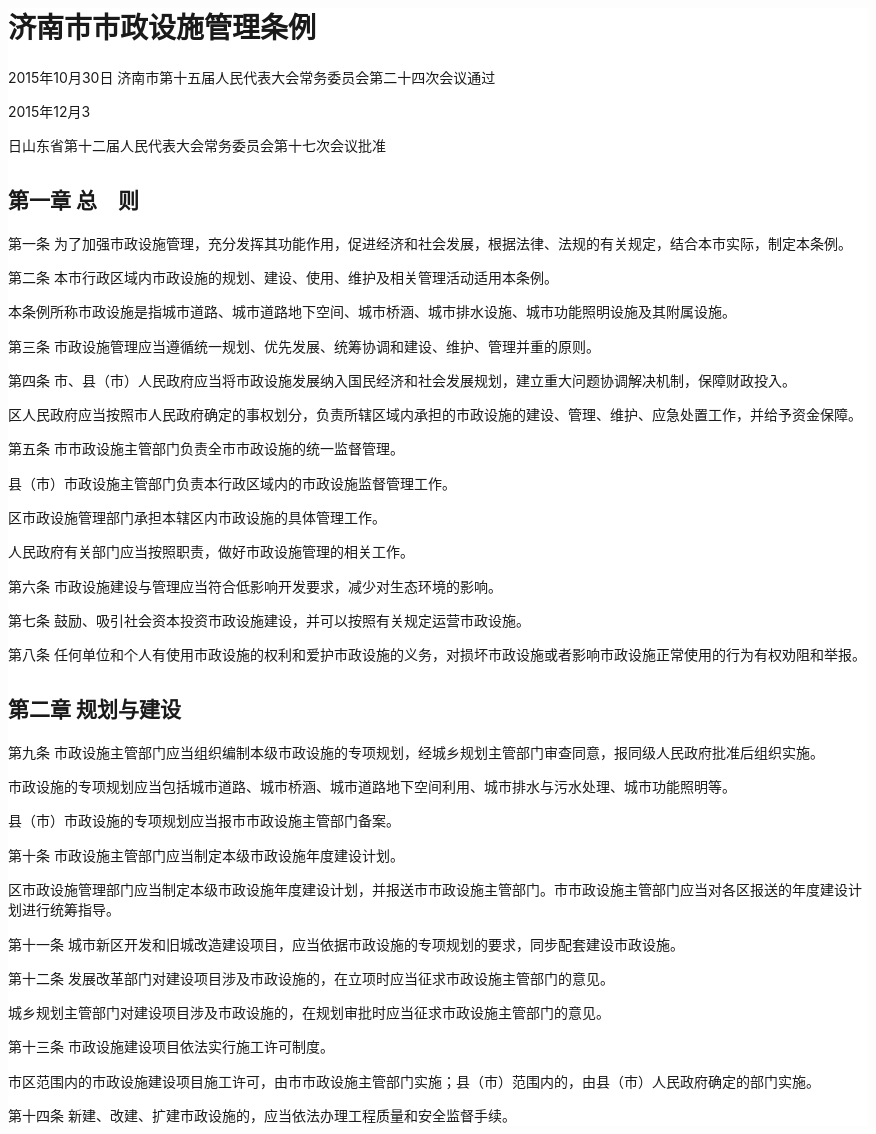 # 济南市市政设施管理条例

2015年10月30日 济南市第十五届人民代表大会常务委员会第二十四次会议通过

2015年12月3

日山东省第十二届人民代表大会常务委员会第十七次会议批准



## 第一章  总　则

第一条 为了加强市政设施管理，充分发挥其功能作用，促进经济和社会发展，根据法律、法规的有关规定，结合本市实际，制定本条例。

第二条 本市行政区域内市政设施的规划、建设、使用、维护及相关管理活动适用本条例。

本条例所称市政设施是指城市道路、城市道路地下空间、城市桥涵、城市排水设施、城市功能照明设施及其附属设施。

第三条 市政设施管理应当遵循统一规划、优先发展、统筹协调和建设、维护、管理并重的原则。

第四条 市、县（市）人民政府应当将市政设施发展纳入国民经济和社会发展规划，建立重大问题协调解决机制，保障财政投入。

区人民政府应当按照市人民政府确定的事权划分，负责所辖区域内承担的市政设施的建设、管理、维护、应急处置工作，并给予资金保障。

第五条 市市政设施主管部门负责全市市政设施的统一监督管理。

县（市）市政设施主管部门负责本行政区域内的市政设施监督管理工作。

区市政设施管理部门承担本辖区内市政设施的具体管理工作。

人民政府有关部门应当按照职责，做好市政设施管理的相关工作。

第六条 市政设施建设与管理应当符合低影响开发要求，减少对生态环境的影响。

第七条 鼓励、吸引社会资本投资市政设施建设，并可以按照有关规定运营市政设施。

第八条 任何单位和个人有使用市政设施的权利和爱护市政设施的义务，对损坏市政设施或者影响市政设施正常使用的行为有权劝阻和举报。

## 第二章  规划与建设

第九条 市政设施主管部门应当组织编制本级市政设施的专项规划，经城乡规划主管部门审查同意，报同级人民政府批准后组织实施。

市政设施的专项规划应当包括城市道路、城市桥涵、城市道路地下空间利用、城市排水与污水处理、城市功能照明等。

县（市）市政设施的专项规划应当报市市政设施主管部门备案。

第十条 市政设施主管部门应当制定本级市政设施年度建设计划。

区市政设施管理部门应当制定本级市政设施年度建设计划，并报送市市政设施主管部门。市市政设施主管部门应当对各区报送的年度建设计划进行统筹指导。

第十一条 城市新区开发和旧城改造建设项目，应当依据市政设施的专项规划的要求，同步配套建设市政设施。

第十二条 发展改革部门对建设项目涉及市政设施的，在立项时应当征求市政设施主管部门的意见。

城乡规划主管部门对建设项目涉及市政设施的，在规划审批时应当征求市政设施主管部门的意见。

第十三条 市政设施建设项目依法实行施工许可制度。

市区范围内的市政设施建设项目施工许可，由市市政设施主管部门实施；县（市）范围内的，由县（市）人民政府确定的部门实施。

第十四条 新建、改建、扩建市政设施的，应当依法办理工程质量和安全监督手续。
